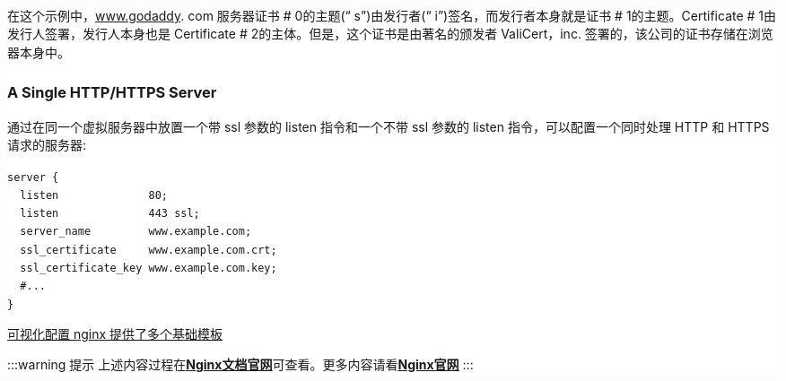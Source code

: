 在这个示例中，www.godaddy. com 服务器证书 # 0的主题(“ s”)由发行者(“ i”)签名，而发行者本身就是证书 # 1的主题。Certificate # 1由发行人签署，发行人本身也是 Certificate # 2的主体。但是，这个证书是由著名的颁发者 ValiCert，inc. 签署的，该公司的证书存储在浏览器本身中。

### A Single HTTP/HTTPS Server

通过在同一个虚拟服务器中放置一个带 ssl 参数的 listen 指令和一个不带 ssl 参数的 listen 指令，可以配置一个同时处理 HTTP 和 HTTPS 请求的服务器:

```nginx
server {
  listen              80;
  listen              443 ssl;
  server_name         www.example.com;
  ssl_certificate     www.example.com.crt;
  ssl_certificate_key www.example.com.key;
  #...
}
```

[可视化配置 nginx 提供了多个基础模板](https://github.com/digitalocean/nginxconfig.io)

:::warning 提示
上述内容过程在[**<u>Nginx文档官网</u>**](https://docs.nginx.com/nginx/admin-guide/installing-nginx/installing-nginx-open-source/)可查看。更多内容请看[**<u>Nginx官网</u>**](http://nginx.org/en/)
:::
